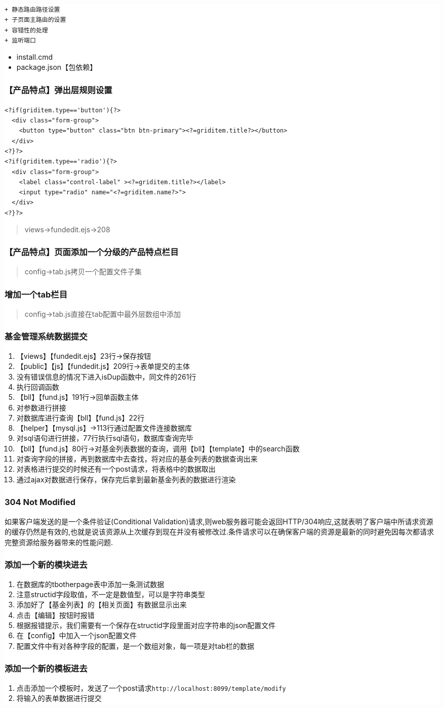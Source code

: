     + 静态路由路径设置
    + 子页面主路由的设置
    + 容错性的处理
    + 监听端口
- install.cmd
- package.json【包依赖】

### 【产品特点】弹出层规则设置
```
<?if(griditem.type=='button'){?>
  <div class="form-group">
    <button type="button" class="btn btn-primary"><?=griditem.title?></button>
  </div>
<?}?>
<?if(griditem.type=='radio'){?>
  <div class="form-group">
    <label class="control-label" ><?=griditem.title?></label>
    <input type="radio" name="<?=griditem.name?>">
  </div>
<?}?>
```
> views->fundedit.ejs->208

### 【产品特点】页面添加一个分级的产品特点栏目
> config->tab.js拷贝一个配置文件子集

### 增加一个tab栏目
> config->tab.js直接在tab配置中最外层数组中添加

### 基金管理系统数据提交
1. 【views】【fundedit.ejs】23行->保存按钮
2. 【public】【js】【fundedit.js】209行->表单提交的主体
3. 没有错误信息的情况下进入isDup函数中，同文件的261行
4. 执行回调函数
5. 【bll】【fund.js】191行->回单函数主体
6. 对参数进行拼接
7. 对数据库进行查询【bll】【fund.js】22行
8. 【helper】【mysql.js】->113行通过配置文件连接数据库
9. 对sql语句进行拼接，77行执行sql语句，数据库查询完毕
10. 【bll】【fund.js】80行->对基金列表数据的查询，调用【bll】【template】中的search函数
11. 对查询字段的拼接，再到数据库中去查找，将对应的基金列表的数据查询出来
12. 对表格进行提交的时候还有一个post请求，将表格中的数据取出
13. 通过ajax对数据进行保存，保存完后拿到最新基金列表的数据进行渲染

### 304 Not Modified
如果客户端发送的是一个条件验证(Conditional Validation)请求,则web服务器可能会返回HTTP/304响应,这就表明了客户端中所请求资源的缓存仍然是有效的,也就是说该资源从上次缓存到现在并没有被修改过.条件请求可以在确保客户端的资源是最新的同时避免因每次都请求完整资源给服务器带来的性能问题.

### 添加一个新的模块进去
1. 在数据库的tbotherpage表中添加一条测试数据
2. 注意structid字段取值，不一定是数值型，可以是字符串类型
3. 添加好了【基金列表】的【相关页面】有数据显示出来
4. 点击【编辑】按钮时报错
5. 根据报错提示，我们需要有一个保存在structid字段里面对应字符串的json配置文件
6. 在【config】中加入一个json配置文件
7. 配置文件中有对各种字段的配置，是一个数组对象，每一项是对tab栏的数据

### 添加一个新的模板进去
1. 点击添加一个模板时，发送了一个post请求`http://localhost:8099/template/modify`
2. 将输入的表单数据进行提交
